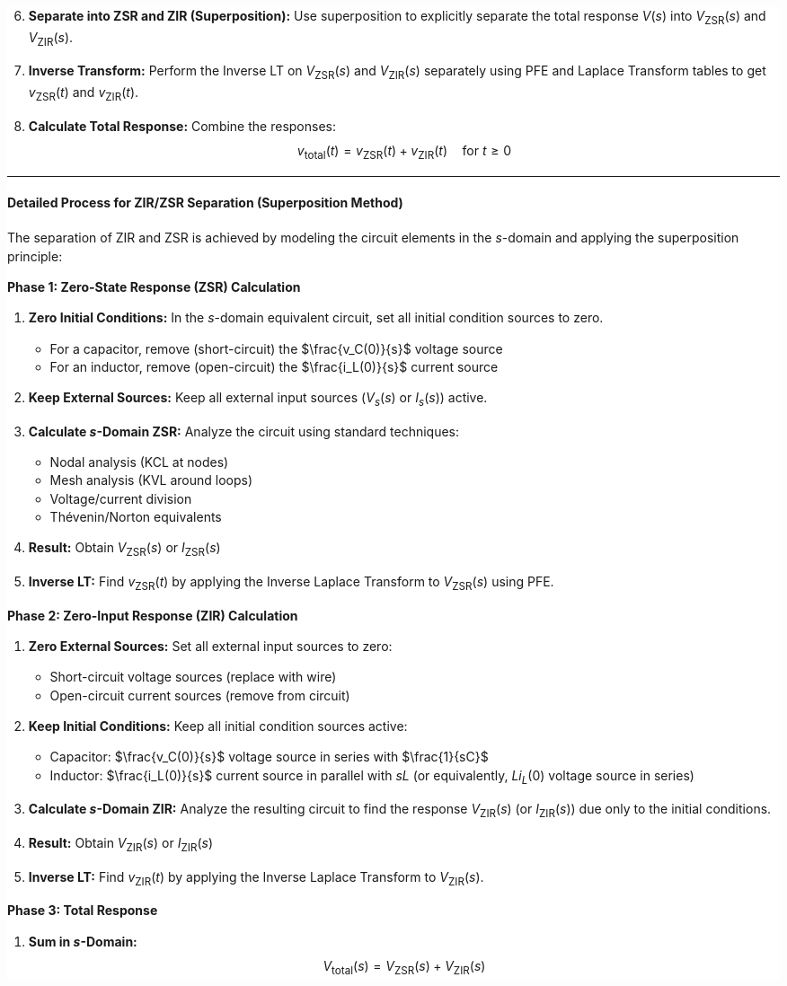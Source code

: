 6. **Separate into ZSR and ZIR (Superposition):** Use superposition to explicitly separate the total response $V(s)$ into $V_{\text{ZSR}}(s)$ and $V_{\text{ZIR}}(s)$.

7. **Inverse Transform:** Perform the Inverse LT on $V_{\text{ZSR}}(s)$ and $V_{\text{ZIR}}(s)$ separately using PFE and Laplace Transform tables to get $v_{\text{ZSR}}(t)$ and $v_{\text{ZIR}}(t)$.

8. **Calculate Total Response:** Combine the responses:
   $$v_{\text{total}}(t) = v_{\text{ZSR}}(t) + v_{\text{ZIR}}(t) \quad \text{for } t \ge 0$$

---

#### Detailed Process for ZIR/ZSR Separation (Superposition Method)

The separation of ZIR and ZSR is achieved by modeling the circuit elements in the $s$-domain and applying the superposition principle:

**Phase 1: Zero-State Response (ZSR) Calculation**

1. **Zero Initial Conditions:** In the $s$-domain equivalent circuit, set all initial condition sources to zero.
   - For a capacitor, remove (short-circuit) the $\frac{v_C(0)}{s}$ voltage source
   - For an inductor, remove (open-circuit) the $\frac{i_L(0)}{s}$ current source

2. **Keep External Sources:** Keep all external input sources ($V_s(s)$ or $I_s(s)$) active.

3. **Calculate $s$-Domain ZSR:** Analyze the circuit using standard techniques:
   - Nodal analysis (KCL at nodes)
   - Mesh analysis (KVL around loops)
   - Voltage/current division
   - Thévenin/Norton equivalents

4. **Result:** Obtain $V_{\text{ZSR}}(s)$ or $I_{\text{ZSR}}(s)$

5. **Inverse LT:** Find $v_{\text{ZSR}}(t)$ by applying the Inverse Laplace Transform to $V_{\text{ZSR}}(s)$ using PFE.

**Phase 2: Zero-Input Response (ZIR) Calculation**

1. **Zero External Sources:** Set all external input sources to zero:
   - Short-circuit voltage sources (replace with wire)
   - Open-circuit current sources (remove from circuit)

2. **Keep Initial Conditions:** Keep all initial condition sources active:
   - Capacitor: $\frac{v_C(0)}{s}$ voltage source in series with $\frac{1}{sC}$
   - Inductor: $\frac{i_L(0)}{s}$ current source in parallel with $sL$ (or equivalently, $Li_L(0)$ voltage source in series)

3. **Calculate $s$-Domain ZIR:** Analyze the resulting circuit to find the response $V_{\text{ZIR}}(s)$ (or $I_{\text{ZIR}}(s)$) due only to the initial conditions.

4. **Result:** Obtain $V_{\text{ZIR}}(s)$ or $I_{\text{ZIR}}(s)$

5. **Inverse LT:** Find $v_{\text{ZIR}}(t)$ by applying the Inverse Laplace Transform to $V_{\text{ZIR}}(s)$.

**Phase 3: Total Response**

1. **Sum in $s$-Domain:** 
   $$V_{\text{total}}(s) = V_{\text{ZSR}}(s) + V_{\text{ZIR}}(s)$$
